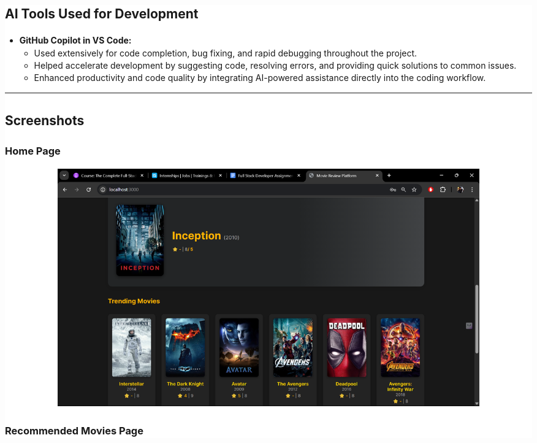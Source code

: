 
## AI Tools Used for Development

- **GitHub Copilot in VS Code:**
	- Used extensively for code completion, bug fixing, and rapid debugging throughout the project.
	- Helped accelerate development by suggesting code, resolving errors, and providing quick solutions to common issues.
	- Enhanced productivity and code quality by integrating AI-powered assistance directly into the coding workflow.

---

## Screenshots

### Home Page
<p align="center">
	<img src="frontend/public/screenshot4.png" alt="Home Screenshot" width="80%"/>
</p>

### Recommended Movies Page
<p align="center">
